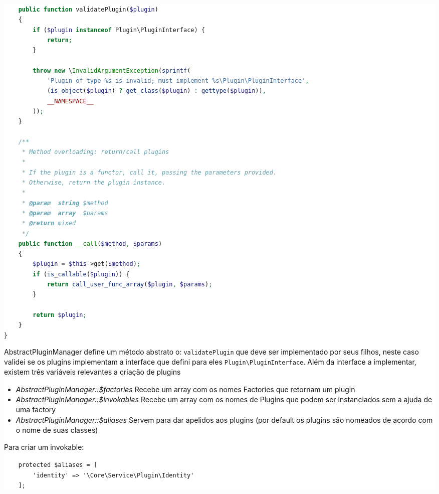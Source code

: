 ```php
    public function validatePlugin($plugin)
    {
        if ($plugin instanceof Plugin\PluginInterface) {
            return;
        }

        throw new \InvalidArgumentException(sprintf(
            'Plugin of type %s is invalid; must implement %s\Plugin\PluginInterface',
            (is_object($plugin) ? get_class($plugin) : gettype($plugin)),
            __NAMESPACE__
        ));
    }

    /**
     * Method overloading: return/call plugins
     *
     * If the plugin is a functor, call it, passing the parameters provided.
     * Otherwise, return the plugin instance.
     *
     * @param  string $method
     * @param  array  $params
     * @return mixed
     */
    public function __call($method, $params)
    {
        $plugin = $this->get($method);
        if (is_callable($plugin)) {
            return call_user_func_array($plugin, $params);
        }

        return $plugin;
    }
}
```

AbstractPluginManager define um método abstrato o: ```validatePlugin```
que deve ser implementado por seus filhos, neste caso validei
se os plugins implementam a interface que defini para eles 
``Plugin\PluginInterface``. Além da interface a implementar, existem
três variáveis relevantes a criação de plugins

 - *AbstractPluginManager::$factories* Recebe um array com os nomes Factories que retornam um plugin
 - *AbstractPluginManager::$invokables* Recebe um array com os nomes de Plugins que podem ser instanciados sem a ajuda de uma factory 
 - *AbstractPluginManager::$aliases* Servem para dar apelidos aos
plugins (por default os plugins são nomeados de acordo com o nome de
suas classes)

Para criar um invokable:

```
	protected $aliases = [
		'identity' => '\Core\Service\Plugin\Identity'
	];
```
